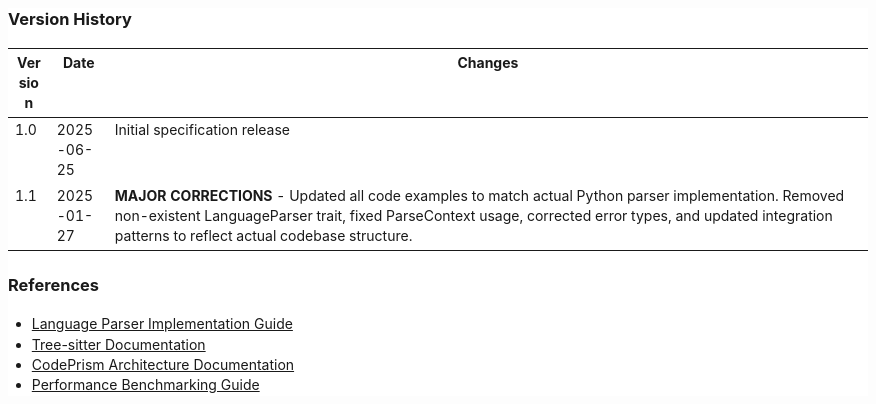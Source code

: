 ### Version History

| Version | Date | Changes |
|---------|------|---------|
| 1.0 | 2025-06-25 | Initial specification release |
| 1.1 | 2025-01-27 | **MAJOR CORRECTIONS** - Updated all code examples to match actual Python parser implementation. Removed non-existent LanguageParser trait, fixed ParseContext usage, corrected error types, and updated integration patterns to reflect actual codebase structure. |

### References

- [Language Parser Implementation Guide](LANGUAGE_PARSERS.md)
- [Tree-sitter Documentation](https://tree-sitter.github.io/tree-sitter/)
- [CodePrism Architecture Documentation](ARCHITECTURE.md)
- [Performance Benchmarking Guide](DEVELOPER.md#performance-profiling) 